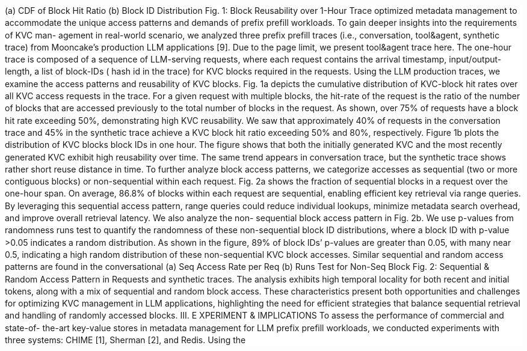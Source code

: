 (a) CDF of Block Hit Ratio
 (b) Block ID Distribution
Fig. 1: Block Reusability over 1-Hour Trace
optimized metadata management to accommodate the unique
access patterns and demands of prefix prefill workloads.
To gain deeper insights into the requirements of KVC man-
agement in real-world scenario, we analyzed three prefix prefill
traces (i.e., conversation, tool&agent, synthetic trace) from
Mooncake’s production LLM applications [9]. Due to the page
limit, we present tool&agent trace here. The one-hour trace is
composed of a sequence of LLM-serving requests, where each
request contains the arrival timestamp, input/output-length, a
list of block-IDs ( hash id in the trace) for KVC blocks required
in the requests.
Using the LLM production traces, we examine the access
patterns and reusability of KVC blocks. Fig. 1a depicts the
cumulative distribution of KVC-block hit rates over all KVC
access requests in the trace. For a given request with multiple
blocks, the hit-rate of the request is the ratio of the number
of blocks that are accessed previously to the total number
of blocks in the request. As shown, over 75% of requests
have a block hit rate exceeding 50%, demonstrating high KVC
reusability. We saw that approximately 40% of requests in the
conversation trace and 45% in the synthetic trace achieve a
KVC block hit ratio exceeding 50% and 80%, respectively.
Figure 1b plots the distribution of KVC blocks block IDs in
one hour. The figure shows that both the initially generated
KVC and the most recently generated KVC exhibit high
reusability over time. The same trend appears in conversation
trace, but the synthetic trace shows rather short reuse distance
in time.
To further analyze block access patterns, we categorize
accesses as sequential (two or more contiguous blocks) or
non-sequential within each request. Fig. 2a shows the fraction
of sequential blocks in a request over the one-hour span. On
average, 86.8% of blocks within each request are sequential,
enabling efficient key retrieval via range queries. By leveraging
this sequential access pattern, range queries could reduce
individual lookups, minimize metadata search overhead, and
improve overall retrieval latency. We also analyze the non-
sequential block access pattern in Fig. 2b. We use p-values
from randomness runs test to quantify the randomness of these
non-sequential block ID distributions, where a block ID with
p-value >0.05 indicates a random distribution. As shown in
the figure, 89% of block IDs’ p-values are greater than 0.05,
with many near 0.5, indicating a high random distribution of
these non-sequential KVC block accesses. Similar sequential
and random access patterns are found in the conversational
(a) Seq Access Rate per Req
 (b) Runs Test for Non-Seq Block
Fig. 2: Sequential & Random Access Pattern in Requests
and synthetic traces.
The analysis exhibits high temporal locality for both recent
and initial tokens, along with a mix of sequential and random
block access. These characteristics present both opportunities
and challenges for optimizing KVC management in LLM
applications, highlighting the need for efficient strategies that
balance sequential retrieval and handling of randomly accessed
blocks.
III. E XPERIMENT & IMPLICATIONS
To assess the performance of commercial and state-of-
the-art key-value stores in metadata management for LLM
prefix prefill workloads, we conducted experiments with three
systems: CHIME [1], Sherman [2], and Redis. Using the